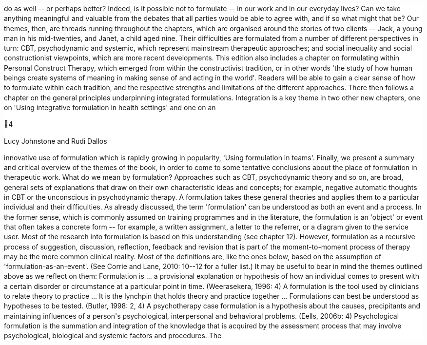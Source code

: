 do as well -- or perhaps better? Indeed, is it possible not to formulate
-- in our work and in our everyday lives? Can we take anything
meaningful and valuable from the debates that all parties would be able
to agree with, and if so what might that be? Our themes, then, are
threads running throughout the chapters, which are organised around the
stories of two clients -- Jack, a young man in his mid-twenties, and
Janet, a child aged nine. Their difficulties are formulated from a
number of different perspectives in turn: CBT, psychodynamic and
systemic, which represent mainstream therapeutic approaches; and social
inequality and social constructionist viewpoints, which are more recent
developments. This edition also includes a chapter on formulating within
Personal Construct Therapy, which emerged from within the constructivist
tradition, or in other words 'the study of how human beings create
systems of meaning in making sense of and acting in the world'. Readers
will be able to gain a clear sense of how to formulate within each
tradition, and the respective strengths and limitations of the different
approaches. There then follows a chapter on the general principles
underpinning integrated formulations. Integration is a key theme in two
other new chapters, one on 'Using integrative formulation in health
settings' and one on an

4

Lucy Johnstone and Rudi Dallos

innovative use of formulation which is rapidly growing in popularity,
'Using formulation in teams'. Finally, we present a summary and critical
overview of the themes of the book, in order to come to some tentative
conclusions about the place of formulation in therapeutic work. What do
we mean by formulation? Approaches such as CBT, psychodynamic theory and
so on, are broad, general sets of explanations that draw on their own
characteristic ideas and concepts; for example, negative automatic
thoughts in CBT or the unconscious in psychodynamic therapy. A
formulation takes these general theories and applies them to a
particular individual and their difficulties. As already discussed, the
term 'formulation' can be understood as both an event and a process. In
the former sense, which is commonly assumed on training programmes and
in the literature, the formulation is an 'object' or event that often
takes a concrete form -- for example, a written assignment, a letter to
the referrer, or a diagram given to the service user. Most of the
research into formulation is based on this understanding (see chapter
12). However, formulation as a recursive process of suggestion,
discussion, reflection, feedback and revision that is part of the
moment-to-moment process of therapy may be the more common clinical
reality. Most of the definitions are, like the ones below, based on the
assumption of 'formulation-as-an-event'. (See Corrie and Lane, 2010:
10--12 for a fuller list.) It may be useful to bear in mind the themes
outlined above as we reflect on them: Formulation is ... a provisional
explanation or hypothesis of how an individual comes to present with a
certain disorder or circumstance at a particular point in time.
(Weerasekera, 1996: 4) A formulation is the tool used by clinicians to
relate theory to practice ... It is the lynchpin that holds theory and
practice together ... Formulations can best be understood as hypotheses
to be tested. (Butler, 1998: 2, 4) A psychotherapy case formulation is a
hypothesis about the causes, precipitants and maintaining influences of
a person's psychological, interpersonal and behavioral problems. (Eells,
2006b: 4) Psychological formulation is the summation and integration of
the knowledge that is acquired by the assessment process that may
involve psychological, biological and systemic factors and procedures.
The
